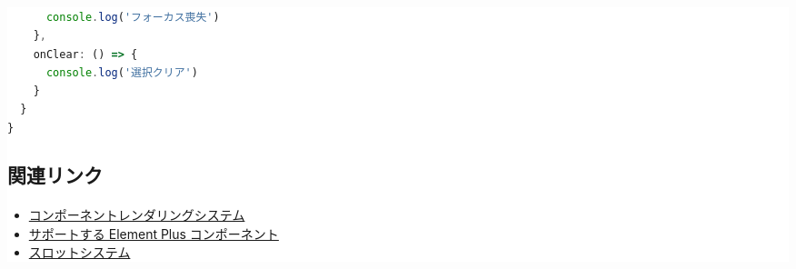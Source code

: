 ```typescript
      console.log('フォーカス喪失')
    },
    onClear: () => {
      console.log('選択クリア')
    }
  }
}
```

## 関連リンク

- [コンポーネントレンダリングシステム](/ja/front/component/ma-form#コンポーネントレンダリングシステム)
- [サポートする Element Plus コンポーネント](/ja/front/component/ma-form#サポートする-element-plus-コンポーネント)
- [スロットシステム](/ja/front/component/ma-form#スロットシステム)